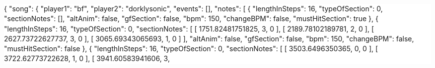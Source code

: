 {
	"song": {
		"player1": "bf",
		"player2": "dorklysonic",
		"events": [],
		"notes": [
			{
				"lengthInSteps": 16,
				"typeOfSection": 0,
				"sectionNotes": [],
				"altAnim": false,
				"gfSection": false,
				"bpm": 150,
				"changeBPM": false,
				"mustHitSection": true
			},
			{
				"lengthInSteps": 16,
				"typeOfSection": 0,
				"sectionNotes": [
					[
						1751.82481751825,
						3,
						0
					],
					[
						2189.78102189781,
						2,
						0
					],
					[
						2627.73722627737,
						3,
						0
					],
					[
						3065.69343065693,
						1,
						0
					]
				],
				"altAnim": false,
				"gfSection": false,
				"bpm": 150,
				"changeBPM": false,
				"mustHitSection": false
			},
			{
				"lengthInSteps": 16,
				"typeOfSection": 0,
				"sectionNotes": [
					[
						3503.6496350365,
						0,
						0
					],
					[
						3722.62773722628,
						1,
						0
					],
					[
						3941.60583941606,
						3,